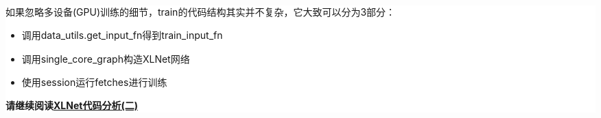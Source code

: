 如果忽略多设备(GPU)训练的细节，train的代码结构其实并不复杂，它大致可以分为3部分：

* 调用data_utils.get_input_fn得到train_input_fn

* 调用single_core_graph构造XLNet网络

* 使用session运行fetches进行训练


**请继续阅读[XLNet代码分析(二)](/2019/07/14/xlnet-codes2)**
